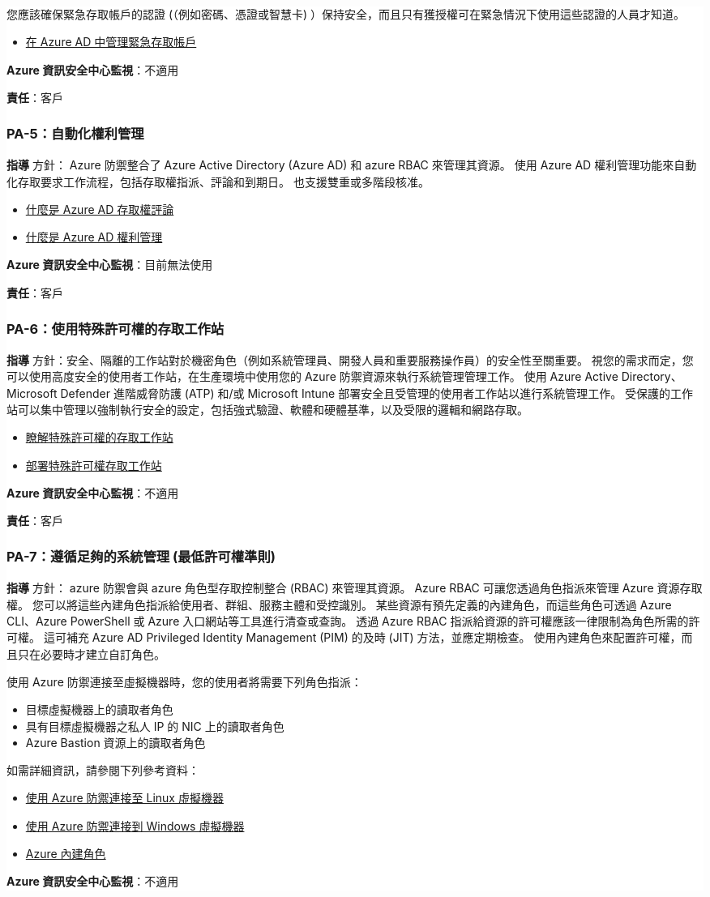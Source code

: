 您應該確保緊急存取帳戶的認證 (（例如密碼、憑證或智慧卡) ）保持安全，而且只有獲授權可在緊急情況下使用這些認證的人員才知道。

- [在 Azure AD 中管理緊急存取帳戶](/azure/active-directory/users-groups-roles/directory-emergency-access)

**Azure 資訊安全中心監視**：不適用

**責任**：客戶

### <a name="pa-5-automate-entitlement-management"></a>PA-5：自動化權利管理 

**指導** 方針： Azure 防禦整合了 Azure Active Directory (Azure AD) 和 azure RBAC 來管理其資源。 使用 Azure AD 權利管理功能來自動化存取要求工作流程，包括存取權指派、評論和到期日。 也支援雙重或多階段核准。

- [什麼是 Azure AD 存取權評論](../active-directory/governance/access-reviews-overview.md)

- [什麼是 Azure AD 權利管理](../active-directory/governance/entitlement-management-overview.md)

**Azure 資訊安全中心監視**：目前無法使用

**責任**：客戶

### <a name="pa-6-use-privileged-access-workstations"></a>PA-6：使用特殊許可權的存取工作站

**指導** 方針：安全、隔離的工作站對於機密角色（例如系統管理員、開發人員和重要服務操作員）的安全性至關重要。 視您的需求而定，您可以使用高度安全的使用者工作站，在生產環境中使用您的 Azure 防禦資源來執行系統管理管理工作。 使用 Azure Active Directory、Microsoft Defender 進階威脅防護 (ATP) 和/或 Microsoft Intune 部署安全且受管理的使用者工作站以進行系統管理工作。 受保護的工作站可以集中管理以強制執行安全的設定，包括強式驗證、軟體和硬體基準，以及受限的邏輯和網路存取。 

- [瞭解特殊許可權的存取工作站](../active-directory/devices/concept-azure-managed-workstation.md)

- [部署特殊許可權存取工作站](../active-directory/devices/howto-azure-managed-workstation.md)

**Azure 資訊安全中心監視**：不適用

**責任**：客戶

### <a name="pa-7-follow-just-enough-administration-least-privilege-principle"></a>PA-7：遵循足夠的系統管理 (最低許可權準則)  

**指導** 方針： azure 防禦會與 azure 角色型存取控制整合 (RBAC) 來管理其資源。 Azure RBAC 可讓您透過角色指派來管理 Azure 資源存取權。 您可以將這些內建角色指派給使用者、群組、服務主體和受控識別。 某些資源有預先定義的內建角色，而這些角色可透過 Azure CLI、Azure PowerShell 或 Azure 入口網站等工具進行清查或查詢。 透過 Azure RBAC 指派給資源的許可權應該一律限制為角色所需的許可權。 這可補充 Azure AD Privileged Identity Management (PIM) 的及時 (JIT) 方法，並應定期檢查。 使用內建角色來配置許可權，而且只在必要時才建立自訂角色。

使用 Azure 防禦連接至虛擬機器時，您的使用者將需要下列角色指派：
- 目標虛擬機器上的讀取者角色
- 具有目標虛擬機器之私人 IP 的 NIC 上的讀取者角色
- Azure Bastion 資源上的讀取者角色

如需詳細資訊，請參閱下列參考資料：

- [使用 Azure 防禦連接至 Linux 虛擬機器](bastion-connect-vm-ssh.md)

- [使用 Azure 防禦連接到 Windows 虛擬機器](bastion-connect-vm-rdp.md)

- [Azure 內建角色](../role-based-access-control/built-in-roles.md)

**Azure 資訊安全中心監視**：不適用

